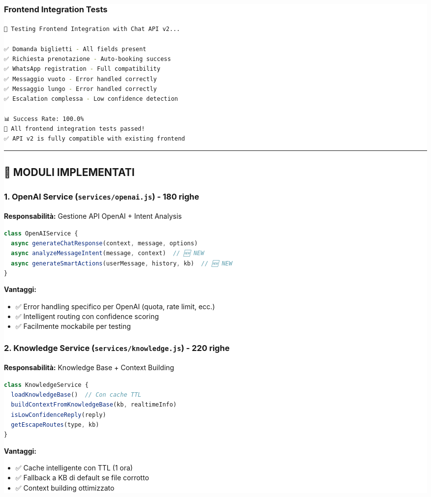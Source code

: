 ### **Frontend Integration Tests**
```bash
🧪 Testing Frontend Integration with Chat API v2...

✅ Domanda biglietti - All fields present
✅ Richiesta prenotazione - Auto-booking success
✅ WhatsApp registration - Full compatibility
✅ Messaggio vuoto - Error handled correctly
✅ Messaggio lungo - Error handled correctly  
✅ Escalation complessa - Low confidence detection

📊 Success Rate: 100.0%
🎉 All frontend integration tests passed!
✅ API v2 is fully compatible with existing frontend
```

---

## 🔧 **MODULI IMPLEMENTATI**

### **1. OpenAI Service** (`services/openai.js`) - 180 righe
**Responsabilità:** Gestione API OpenAI + Intent Analysis
```javascript
class OpenAIService {
  async generateChatResponse(context, message, options)
  async analyzeMessageIntent(message, context)  // 🆕 NEW
  async generateSmartActions(userMessage, history, kb)  // 🆕 NEW
}
```
**Vantaggi:**
- ✅ Error handling specifico per OpenAI (quota, rate limit, ecc.)
- ✅ Intelligent routing con confidence scoring
- ✅ Facilmente mockabile per testing

### **2. Knowledge Service** (`services/knowledge.js`) - 220 righe
**Responsabilità:** Knowledge Base + Context Building
```javascript
class KnowledgeService {
  loadKnowledgeBase()  // Con cache TTL
  buildContextFromKnowledgeBase(kb, realtimeInfo)
  isLowConfidenceReply(reply)
  getEscapeRoutes(type, kb)
}
```
**Vantaggi:**
- ✅ Cache intelligente con TTL (1 ora)
- ✅ Fallback a KB di default se file corrotto
- ✅ Context building ottimizzato
